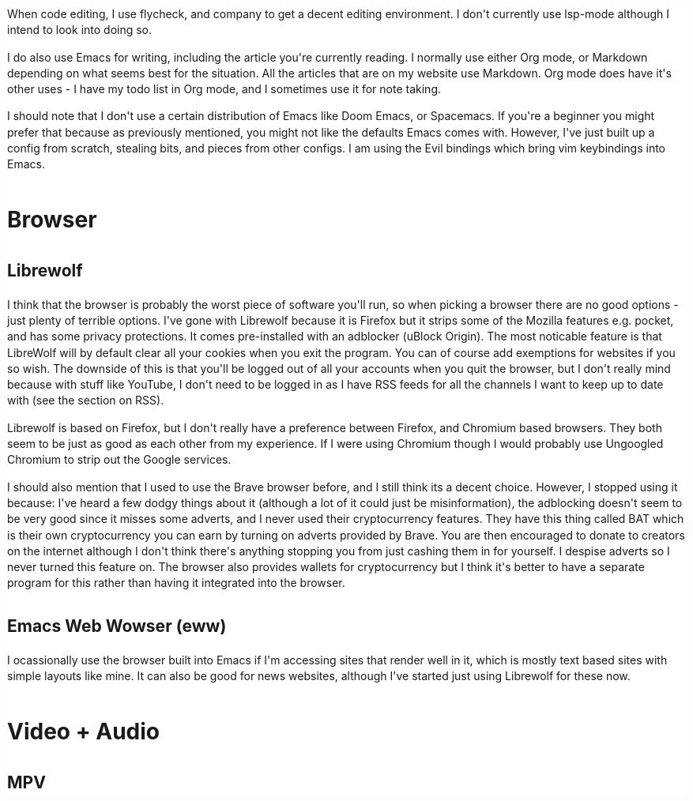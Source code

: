 When code editing, I use flycheck, and company to get a decent editing environment. I don't currently use lsp-mode although I intend to look into doing so.

I do also use Emacs for writing, including the article you're currently reading. I normally use either Org mode, or Markdown depending on what seems best for the situation. All the articles that are on my website use Markdown. Org mode does have it's other uses - I have my todo list in Org mode, and I sometimes use it for note taking.

I should note that I don't use a certain distribution of Emacs like Doom Emacs, or Spacemacs. If you're a beginner you might prefer that because as previously mentioned, you might not like the defaults Emacs comes with. However, I've just built up a config from scratch, stealing bits, and pieces from other configs. I am using the Evil bindings which bring vim keybindings into Emacs. 

# Browser 

## Librewolf

I think that the browser is probably the worst piece of software you'll run, so when picking a browser there are no good options - just plenty of terrible options. I've gone with Librewolf because it is Firefox but it strips some of the Mozilla features e.g. pocket, and has some privacy protections. It comes pre-installed with an adblocker (uBlock Origin). The most noticable feature is that LibreWolf will by default clear all your cookies when you exit the program. You can of course add exemptions for websites if you so wish. The downside of this is that you'll be logged out of all your accounts when you quit the browser, but I don't really mind because with stuff like YouTube, I don't need to be logged in as I have RSS feeds for all the channels I want to keep up to date with (see the section on RSS).

Librewolf is based on Firefox, but I don't really have a preference between Firefox, and Chromium based browsers. They both seem to be just as good as each other from my experience. If I were using Chromium though I would probably use Ungoogled Chromium to strip out the Google services.

I should also mention that I used to use the Brave browser before, and I still think its a decent choice. However, I stopped using it because: I've heard a few dodgy things about it (although a lot of it could just be misinformation), the adblocking doesn't seem to be very good since it misses some adverts, and I never used their cryptocurrency features. They have this thing called BAT which is their own cryptocurrency you can earn by turning on adverts provided by Brave. You are then encouraged to donate to creators on the internet although I don't think there's anything stopping you from just cashing them in for yourself. I despise adverts so I never turned this feature on. The browser also provides wallets for cryptocurrency but I think it's better to have a separate program for this rather than having it integrated into the browser.

## Emacs Web Wowser (eww)

I ocassionally use the browser built into Emacs if I'm accessing sites that render well in it, which is mostly text based sites with simple layouts like mine. It can also be good for news websites, although I've started just using Librewolf for these now.

# Video + Audio

## MPV
